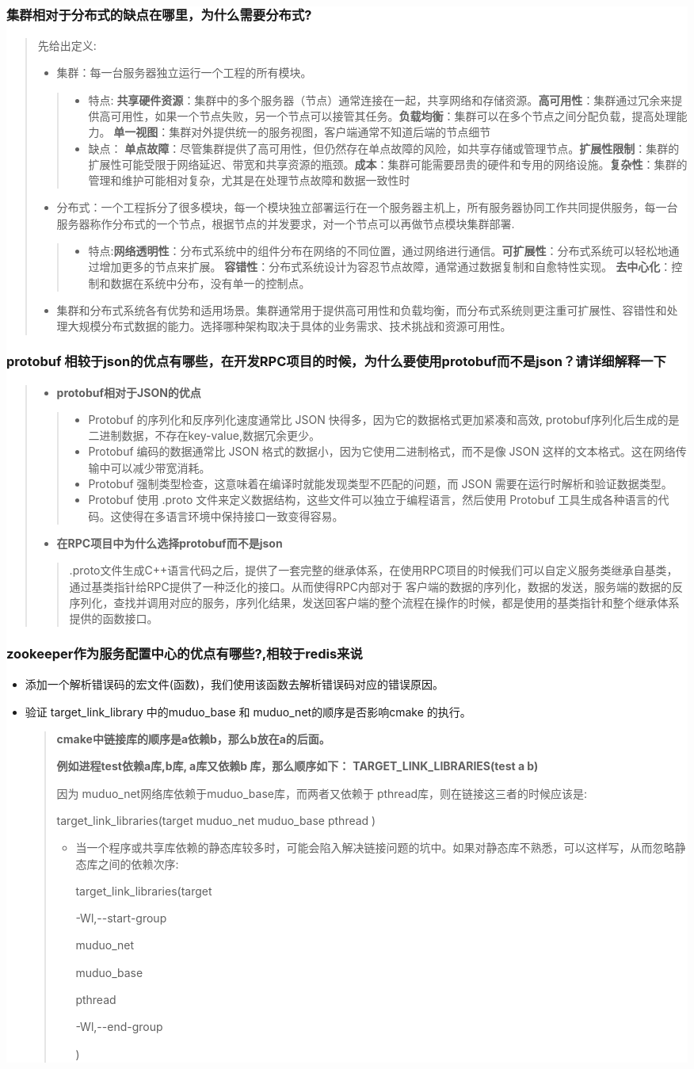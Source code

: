 ### 集群相对于分布式的缺点在哪里，为什么需要分布式?
> 先给出定义:
> + 集群：每一台服务器独立运行一个工程的所有模块。
>>+ 特点: **共享硬件资源**：集群中的多个服务器（节点）通常连接在一起，共享网络和存储资源。**高可用性**：集群通过冗余来提供高可用性，如果一个节点失败，另一个节点可以接管其任务。**负载均衡**：集群可以在多个节点之间分配负载，提高处理能力。
**单一视图**：集群对外提供统一的服务视图，客户端通常不知道后端的节点细节 
>>+ 缺点： **单点故障**：尽管集群提供了高可用性，但仍然存在单点故障的风险，如共享存储或管理节点。**扩展性限制**：集群的扩展性可能受限于网络延迟、带宽和共享资源的瓶颈。**成本**：集群可能需要昂贵的硬件和专用的网络设施。**复杂性**：集群的管理和维护可能相对复杂，尤其是在处理节点故障和数据一致性时
> + 分布式：一个工程拆分了很多模块，每一个模块独立部署运行在一个服务器主机上，所有服务器协同工作共同提供服务，每一台服务器称作分布式的一个节点，根据节点的并发要求，对一个节点可以再做节点模块集群部署.
>>+ 特点:**网络透明性**：分布式系统中的组件分布在网络的不同位置，通过网络进行通信。**可扩展性**：分布式系统可以轻松地通过增加更多的节点来扩展。
**容错性**：分布式系统设计为容忍节点故障，通常通过数据复制和自愈特性实现。
**去中心化**：控制和数据在系统中分布，没有单一的控制点。
> + 集群和分布式系统各有优势和适用场景。集群通常用于提供高可用性和负载均衡，而分布式系统则更注重可扩展性、容错性和处理大规模分布式数据的能力。选择哪种架构取决于具体的业务需求、技术挑战和资源可用性。



### protobuf 相较于json的优点有哪些，在开发RPC项目的时候，为什么要使用protobuf而不是json？请详细解释一下

  > + **protobuf相对于JSON的优点**
  >> + Protobuf 的序列化和反序列化速度通常比 JSON 快得多，因为它的数据格式更加紧凑和高效, protobuf序列化后生成的是二进制数据，不存在key-value,数据冗余更少。
  >> + Protobuf 编码的数据通常比 JSON 格式的数据小，因为它使用二进制格式，而不是像 JSON 这样的文本格式。这在网络传输中可以减少带宽消耗。
  >> + Protobuf 强制类型检查，这意味着在编译时就能发现类型不匹配的问题，而 JSON 需要在运行时解析和验证数据类型。
  >> + Protobuf 使用 .proto 文件来定义数据结构，这些文件可以独立于编程语言，然后使用 Protobuf 工具生成各种语言的代码。这使得在多语言环境中保持接口一致变得容易。
  > + **在RPC项目中为什么选择protobuf而不是json**
  >> .proto文件生成C++语言代码之后，提供了一套完整的继承体系，在使用RPC项目的时候我们可以自定义服务类继承自基类，通过基类指针给RPC提供了一种泛化的接口。从而使得RPC内部对于 客户端的数据的序列化，数据的发送，服务端的数据的反序列化，查找并调用对应的服务，序列化结果，发送回客户端的整个流程在操作的时候，都是使用的基类指针和整个继承体系提供的函数接口。



### zookeeper作为服务配置中心的优点有哪些?,相较于redis来说
> 


+ 添加一个解析错误码的宏文件(函数)，我们使用该函数去解析错误码对应的错误原因。

+ 验证 target_link_library 中的muduo_base 和 muduo_net的顺序是否影响cmake 的执行。

  > **cmake中链接库的顺序是a依赖b，那么b放在a的后面。**
  >
  > **例如进程test依赖a库,b库, a库又依赖b 库，那么顺序如下：**
  > **TARGET_LINK_LIBRARIES(test a b)**  
  >
  > 因为 muduo_net网络库依赖于muduo_base库，而两者又依赖于 pthread库，则在链接这三者的时候应该是:
  >
  > target_link_libraries(target  muduo_net muduo_base pthread  )   
  >
  > + 当一个程序或共享库依赖的静态库较多时，可能会陷入解决链接问题的坑中。如果对静态库不熟悉，可以这样写，从而忽略静态库之间的依赖次序:
  >
  >   target_link_libraries(target 
  >
  >   -Wl,--start-group
  >
  >    muduo_net 
  >
  >   muduo_base 
  >
  >   pthread 
  >
  >   -Wl,--end-group
  >
  >    )  

